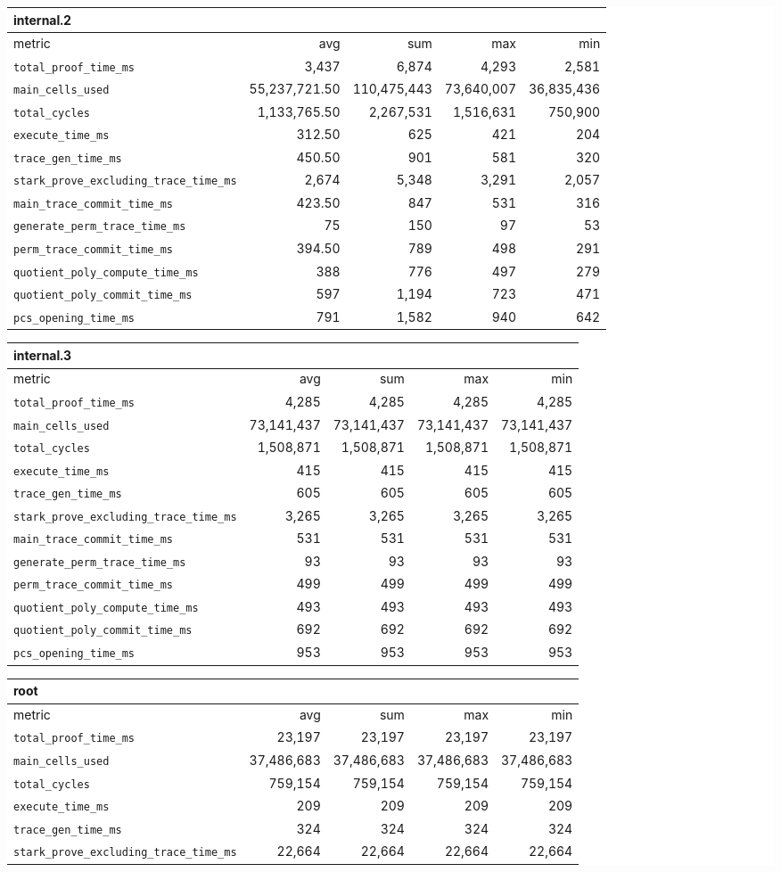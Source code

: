 | internal.2 |||||
|:---|---:|---:|---:|---:|
|metric|avg|sum|max|min|
| `total_proof_time_ms ` |  3,437 |  6,874 |  4,293 |  2,581 |
| `main_cells_used     ` |  55,237,721.50 |  110,475,443 |  73,640,007 |  36,835,436 |
| `total_cycles        ` |  1,133,765.50 |  2,267,531 |  1,516,631 |  750,900 |
| `execute_time_ms     ` |  312.50 |  625 |  421 |  204 |
| `trace_gen_time_ms   ` |  450.50 |  901 |  581 |  320 |
| `stark_prove_excluding_trace_time_ms` |  2,674 |  5,348 |  3,291 |  2,057 |
| `main_trace_commit_time_ms` |  423.50 |  847 |  531 |  316 |
| `generate_perm_trace_time_ms` |  75 |  150 |  97 |  53 |
| `perm_trace_commit_time_ms` |  394.50 |  789 |  498 |  291 |
| `quotient_poly_compute_time_ms` |  388 |  776 |  497 |  279 |
| `quotient_poly_commit_time_ms` |  597 |  1,194 |  723 |  471 |
| `pcs_opening_time_ms ` |  791 |  1,582 |  940 |  642 |

| internal.3 |||||
|:---|---:|---:|---:|---:|
|metric|avg|sum|max|min|
| `total_proof_time_ms ` |  4,285 |  4,285 |  4,285 |  4,285 |
| `main_cells_used     ` |  73,141,437 |  73,141,437 |  73,141,437 |  73,141,437 |
| `total_cycles        ` |  1,508,871 |  1,508,871 |  1,508,871 |  1,508,871 |
| `execute_time_ms     ` |  415 |  415 |  415 |  415 |
| `trace_gen_time_ms   ` |  605 |  605 |  605 |  605 |
| `stark_prove_excluding_trace_time_ms` |  3,265 |  3,265 |  3,265 |  3,265 |
| `main_trace_commit_time_ms` |  531 |  531 |  531 |  531 |
| `generate_perm_trace_time_ms` |  93 |  93 |  93 |  93 |
| `perm_trace_commit_time_ms` |  499 |  499 |  499 |  499 |
| `quotient_poly_compute_time_ms` |  493 |  493 |  493 |  493 |
| `quotient_poly_commit_time_ms` |  692 |  692 |  692 |  692 |
| `pcs_opening_time_ms ` |  953 |  953 |  953 |  953 |

| root |||||
|:---|---:|---:|---:|---:|
|metric|avg|sum|max|min|
| `total_proof_time_ms ` |  23,197 |  23,197 |  23,197 |  23,197 |
| `main_cells_used     ` |  37,486,683 |  37,486,683 |  37,486,683 |  37,486,683 |
| `total_cycles        ` |  759,154 |  759,154 |  759,154 |  759,154 |
| `execute_time_ms     ` |  209 |  209 |  209 |  209 |
| `trace_gen_time_ms   ` |  324 |  324 |  324 |  324 |
| `stark_prove_excluding_trace_time_ms` |  22,664 |  22,664 |  22,664 |  22,664 |
